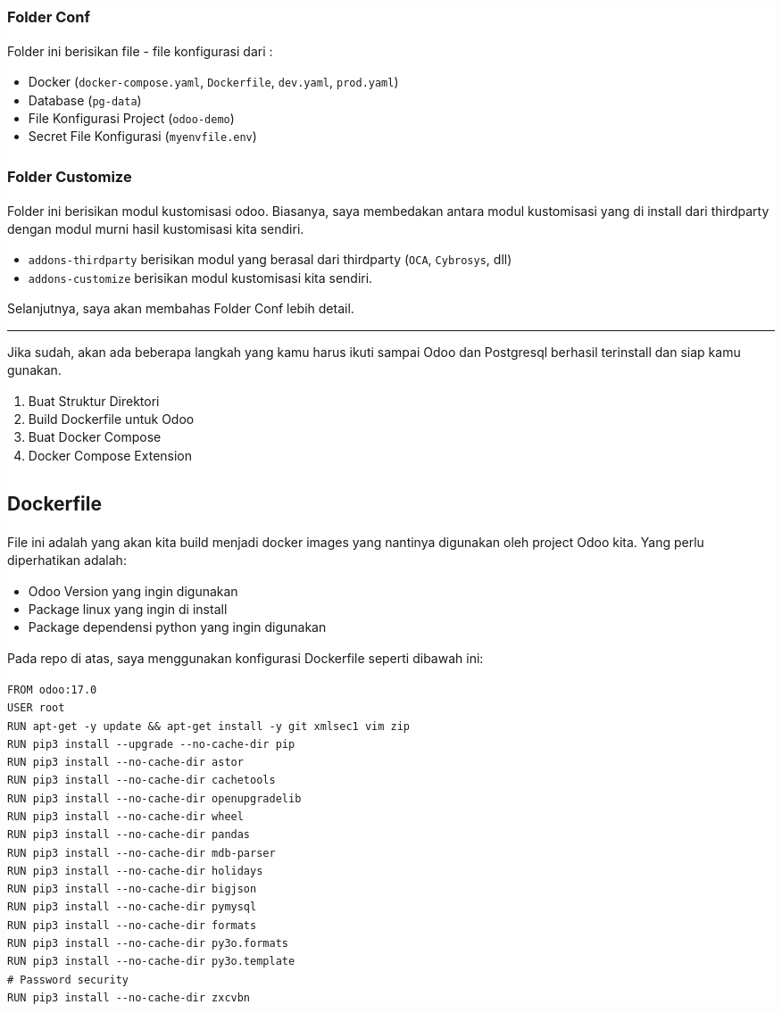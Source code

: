 ### Folder Conf
Folder ini berisikan file - file konfigurasi dari : 
- Docker (`docker-compose.yaml`, `Dockerfile`, `dev.yaml`, `prod.yaml`)
- Database (`pg-data`)
- File Konfigurasi Project (`odoo-demo`)
- Secret File Konfigurasi (`myenvfile.env`)

### Folder Customize
Folder ini berisikan modul kustomisasi odoo. Biasanya, saya membedakan antara modul kustomisasi yang di install dari
thirdparty dengan modul murni hasil kustomisasi kita sendiri.
- `addons-thirdparty` berisikan modul yang berasal dari thirdparty (`OCA`, `Cybrosys`, dll)
- `addons-customize` berisikan modul kustomisasi kita sendiri.

Selanjutnya, saya akan membahas Folder Conf lebih detail.

---

Jika sudah, akan ada beberapa langkah yang kamu harus ikuti sampai Odoo dan Postgresql berhasil terinstall dan
siap kamu gunakan.
1. Buat Struktur Direktori
2. Build Dockerfile untuk Odoo
3. Buat Docker Compose
4. Docker Compose Extension

## Dockerfile
File ini adalah yang akan kita build menjadi docker images yang nantinya digunakan oleh project Odoo kita.
Yang perlu diperhatikan adalah:
- Odoo Version yang ingin digunakan
- Package linux yang ingin di install
- Package dependensi python yang ingin digunakan

Pada repo di atas, saya menggunakan konfigurasi Dockerfile seperti dibawah ini:
```Docker
FROM odoo:17.0
USER root
RUN apt-get -y update && apt-get install -y git xmlsec1 vim zip
RUN pip3 install --upgrade --no-cache-dir pip
RUN pip3 install --no-cache-dir astor
RUN pip3 install --no-cache-dir cachetools
RUN pip3 install --no-cache-dir openupgradelib
RUN pip3 install --no-cache-dir wheel
RUN pip3 install --no-cache-dir pandas
RUN pip3 install --no-cache-dir mdb-parser
RUN pip3 install --no-cache-dir holidays
RUN pip3 install --no-cache-dir bigjson
RUN pip3 install --no-cache-dir pymysql
RUN pip3 install --no-cache-dir formats
RUN pip3 install --no-cache-dir py3o.formats
RUN pip3 install --no-cache-dir py3o.template
# Password security
RUN pip3 install --no-cache-dir zxcvbn
```
